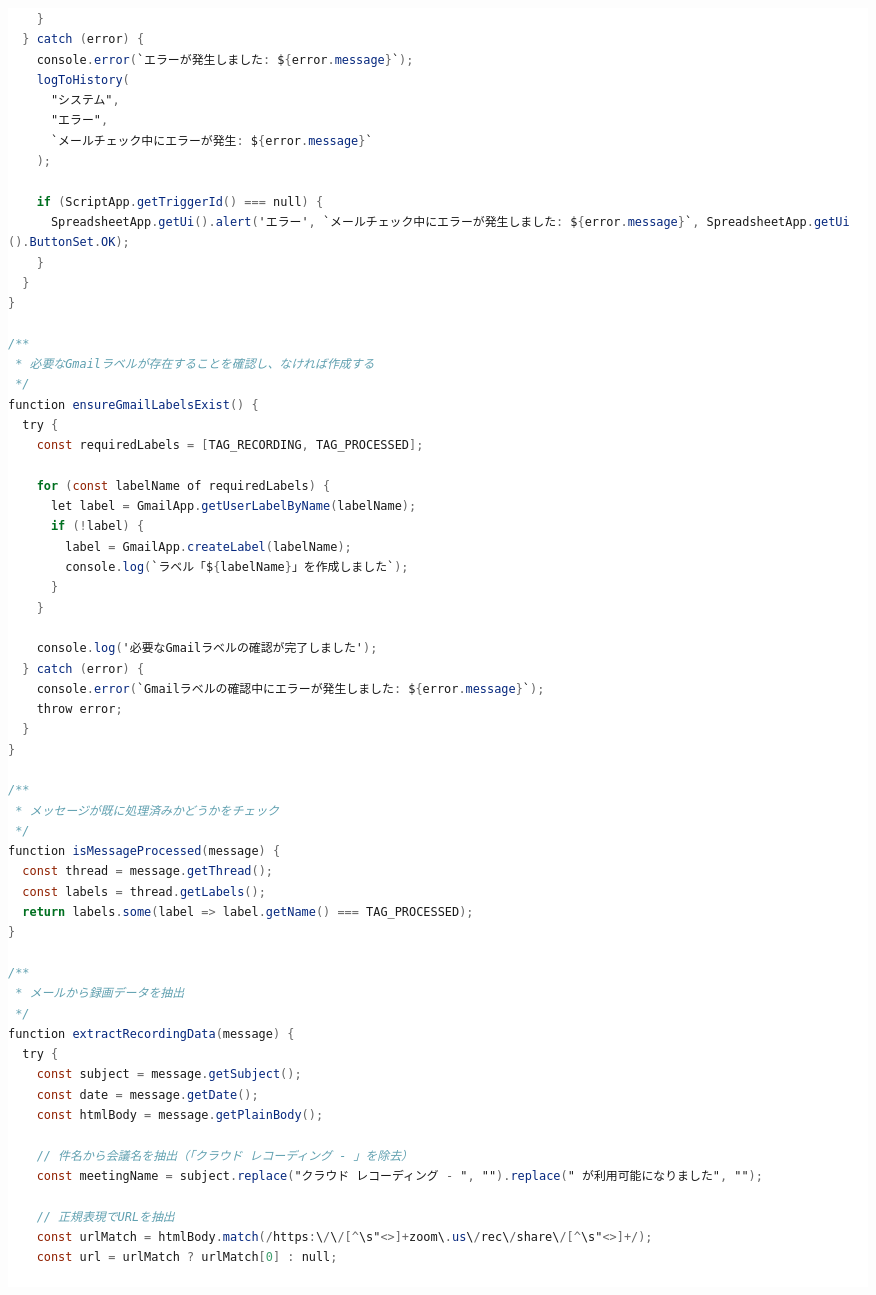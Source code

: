```language=language:script.gs
    }
  } catch (error) {
    console.error(`エラーが発生しました: ${error.message}`);
    logToHistory(
      "システム",
      "エラー",
      `メールチェック中にエラーが発生: ${error.message}`
    );
    
    if (ScriptApp.getTriggerId() === null) {
      SpreadsheetApp.getUi().alert('エラー', `メールチェック中にエラーが発生しました: ${error.message}`, SpreadsheetApp.getUi().ButtonSet.OK);
    }
  }
}

/**
 * 必要なGmailラベルが存在することを確認し、なければ作成する
 */
function ensureGmailLabelsExist() {
  try {
    const requiredLabels = [TAG_RECORDING, TAG_PROCESSED];
    
    for (const labelName of requiredLabels) {
      let label = GmailApp.getUserLabelByName(labelName);
      if (!label) {
        label = GmailApp.createLabel(labelName);
        console.log(`ラベル「${labelName}」を作成しました`);
      }
    }
    
    console.log('必要なGmailラベルの確認が完了しました');
  } catch (error) {
    console.error(`Gmailラベルの確認中にエラーが発生しました: ${error.message}`);
    throw error;
  }
}

/**
 * メッセージが既に処理済みかどうかをチェック
 */
function isMessageProcessed(message) {
  const thread = message.getThread();
  const labels = thread.getLabels();
  return labels.some(label => label.getName() === TAG_PROCESSED);
}

/**
 * メールから録画データを抽出
 */
function extractRecordingData(message) {
  try {
    const subject = message.getSubject();
    const date = message.getDate();
    const htmlBody = message.getPlainBody();
    
    // 件名から会議名を抽出（「クラウド レコーディング - 」を除去）
    const meetingName = subject.replace("クラウド レコーディング - ", "").replace(" が利用可能になりました", "");
    
    // 正規表現でURLを抽出
    const urlMatch = htmlBody.match(/https:\/\/[^\s"<>]+zoom\.us\/rec\/share\/[^\s"<>]+/);
    const url = urlMatch ? urlMatch[0] : null;
    
```